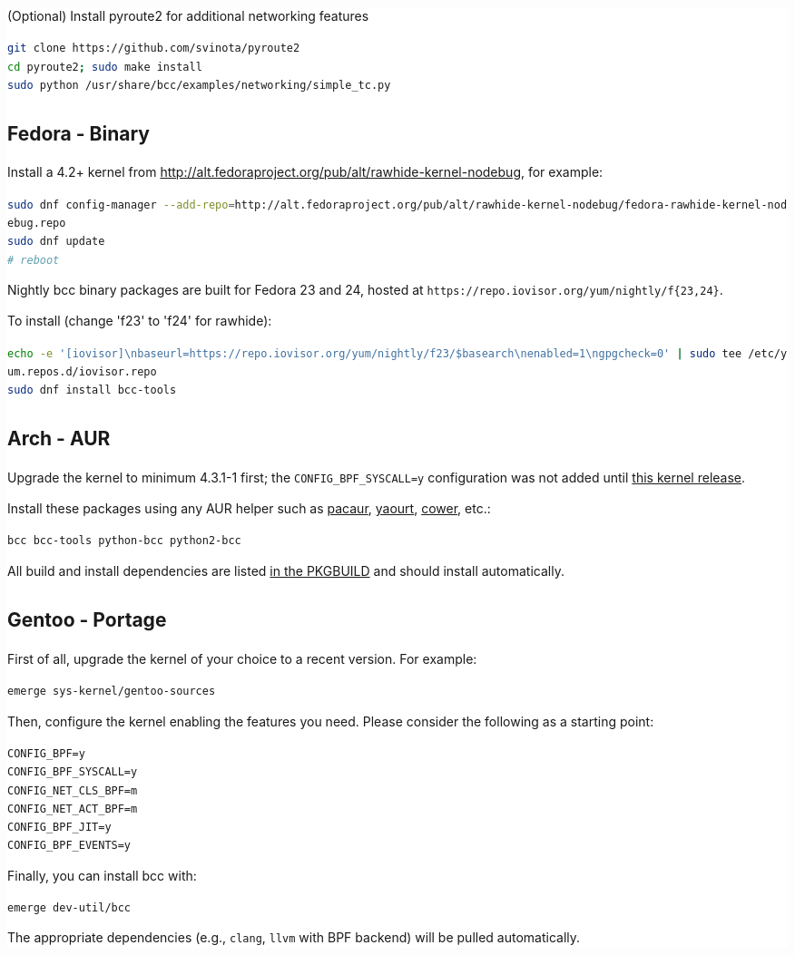 (Optional) Install pyroute2 for additional networking features
```bash
git clone https://github.com/svinota/pyroute2
cd pyroute2; sudo make install
sudo python /usr/share/bcc/examples/networking/simple_tc.py
```

## Fedora - Binary

Install a 4.2+ kernel from
http://alt.fedoraproject.org/pub/alt/rawhide-kernel-nodebug, for example:

```bash
sudo dnf config-manager --add-repo=http://alt.fedoraproject.org/pub/alt/rawhide-kernel-nodebug/fedora-rawhide-kernel-nodebug.repo
sudo dnf update
# reboot
```

Nightly bcc binary packages are built for Fedora 23 and 24, hosted at
`https://repo.iovisor.org/yum/nightly/f{23,24}`.

To install (change 'f23' to 'f24' for rawhide):
```bash
echo -e '[iovisor]\nbaseurl=https://repo.iovisor.org/yum/nightly/f23/$basearch\nenabled=1\ngpgcheck=0' | sudo tee /etc/yum.repos.d/iovisor.repo
sudo dnf install bcc-tools
```

## Arch - AUR

Upgrade the kernel to minimum 4.3.1-1 first; the ```CONFIG_BPF_SYSCALL=y``` configuration was not added until [this kernel release](https://bugs.archlinux.org/task/47008).

Install these packages using any AUR helper such as [pacaur](https://aur.archlinux.org/packages/pacaur), [yaourt](https://aur.archlinux.org/packages/yaourt), [cower](https://aur.archlinux.org/packages/cower), etc.:
```
bcc bcc-tools python-bcc python2-bcc
```
All build and install dependencies are listed [in the PKGBUILD](https://aur.archlinux.org/cgit/aur.git/tree/PKGBUILD?h=bcc) and should install automatically.

## Gentoo - Portage

First of all, upgrade the kernel of your choice to a recent version. For example:
```
emerge sys-kernel/gentoo-sources
```
Then, configure the kernel enabling the features you need. Please consider the following as a starting point:
```
CONFIG_BPF=y
CONFIG_BPF_SYSCALL=y
CONFIG_NET_CLS_BPF=m
CONFIG_NET_ACT_BPF=m
CONFIG_BPF_JIT=y
CONFIG_BPF_EVENTS=y
```
Finally, you can install bcc with:
```
emerge dev-util/bcc
```
The appropriate dependencies (e.g., ```clang```, ```llvm``` with BPF backend) will be pulled automatically.
